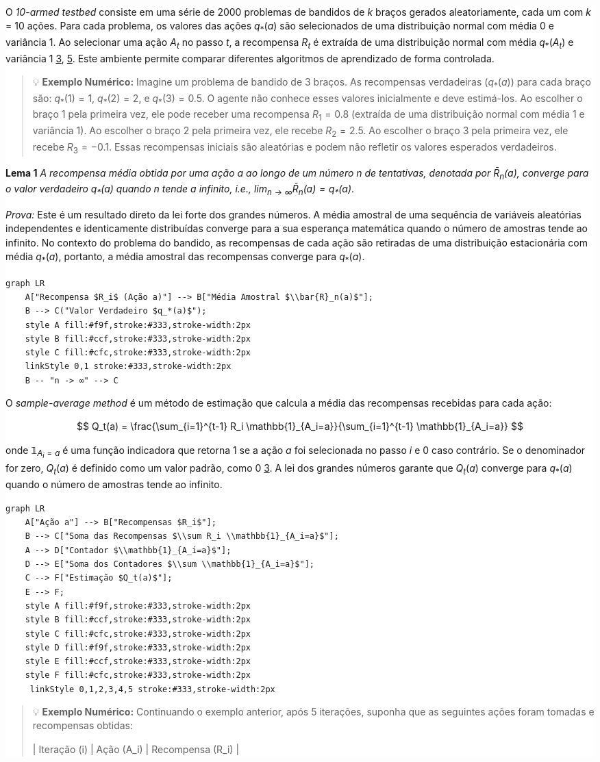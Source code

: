 O *10-armed testbed* consiste em uma série de 2000 problemas de bandidos de *k* braços gerados aleatoriamente, cada um com *k* = 10 ações. Para cada problema, os valores das ações $q_*(a)$ são selecionados de uma distribuição normal com média 0 e variância 1. Ao selecionar uma ação $A_t$ no passo $t$, a recompensa $R_t$ é extraída de uma distribuição normal com média $q_*(A_t)$ e variância 1 [3](https://chatgpt.com/c/67829922-359c-8011-96dd-970c04ed772c#user-content-fn-3), [5](https://chatgpt.com/c/67829922-359c-8011-96dd-970c04ed772c#user-content-fn-5). Este ambiente permite comparar diferentes algoritmos de aprendizado de forma controlada.

> 💡 **Exemplo Numérico:** Imagine um problema de bandido de 3 braços. As recompensas verdadeiras ($q_*(a)$) para cada braço são: $q_*(1) = 1$, $q_*(2) = 2$, e $q_*(3) = 0.5$. O agente não conhece esses valores inicialmente e deve estimá-los. Ao escolher o braço 1 pela primeira vez, ele pode receber uma recompensa $R_1 = 0.8$ (extraída de uma distribuição normal com média 1 e variância 1). Ao escolher o braço 2 pela primeira vez, ele recebe $R_2 = 2.5$. Ao escolher o braço 3 pela primeira vez, ele recebe $R_3 = -0.1$. Essas recompensas iniciais são aleatórias e podem não refletir os valores esperados verdadeiros.

**Lema 1** *A recompensa média obtida por uma ação $a$ ao longo de um número $n$ de tentativas, denotada por $\bar{R}_n(a)$, converge para o valor verdadeiro $q_*(a)$ quando $n$ tende a infinito, i.e., $\lim_{n\to\infty} \bar{R}_n(a) = q_*(a)$*.

*Prova:* Este é um resultado direto da lei forte dos grandes números. A média amostral de uma sequência de variáveis aleatórias independentes e identicamente distribuídas converge para a sua esperança matemática quando o número de amostras tende ao infinito. No contexto do problema do bandido, as recompensas de cada ação são retiradas de uma distribuição estacionária com média $q_*(a)$, portanto, a média amostral das recompensas converge para $q_*(a)$.
```mermaid
graph LR
    A["Recompensa $R_i$ (Ação a)"] --> B["Média Amostral $\\bar{R}_n(a)$"];
    B --> C("Valor Verdadeiro $q_*(a)$");
    style A fill:#f9f,stroke:#333,stroke-width:2px
    style B fill:#ccf,stroke:#333,stroke-width:2px
    style C fill:#cfc,stroke:#333,stroke-width:2px
    linkStyle 0,1 stroke:#333,stroke-width:2px
    B -- "n -> ∞" --> C
```
O *sample-average method* é um método de estimação que calcula a média das recompensas recebidas para cada ação:

$$
Q_t(a) = \frac{\sum_{i=1}^{t-1} R_i \mathbb{1}_{A_i=a}}{\sum_{i=1}^{t-1} \mathbb{1}_{A_i=a}}
$$

onde $\mathbb{1}_{A_i=a}$ é uma função indicadora que retorna 1 se a ação *a* foi selecionada no passo *i* e 0 caso contrário. Se o denominador for zero, $Q_t(a)$ é definido como um valor padrão, como 0 [3](https://chatgpt.com/c/67829922-359c-8011-96dd-970c04ed772c#user-content-fn-3). A lei dos grandes números garante que $Q_t(a)$ converge para $q_*(a)$ quando o número de amostras tende ao infinito.
```mermaid
graph LR
    A["Ação a"] --> B["Recompensas $R_i$"];
    B --> C["Soma das Recompensas $\\sum R_i \\mathbb{1}_{A_i=a}$"];
    A --> D["Contador $\\mathbb{1}_{A_i=a}$"];
    D --> E["Soma dos Contadores $\\sum \\mathbb{1}_{A_i=a}$"];
    C --> F["Estimação $Q_t(a)$"];
    E --> F;
    style A fill:#f9f,stroke:#333,stroke-width:2px
    style B fill:#ccf,stroke:#333,stroke-width:2px
    style C fill:#cfc,stroke:#333,stroke-width:2px
    style D fill:#f9f,stroke:#333,stroke-width:2px
    style E fill:#ccf,stroke:#333,stroke-width:2px
    style F fill:#cfc,stroke:#333,stroke-width:2px
     linkStyle 0,1,2,3,4,5 stroke:#333,stroke-width:2px
```
> 💡 **Exemplo Numérico:** Continuando o exemplo anterior, após 5 iterações, suponha que as seguintes ações foram tomadas e recompensas obtidas:
>
> | Iteração (i) | Ação (A_i) | Recompensa (R_i) |

[^1]: "The most important feature distinguishing reinforcement learning from other types of learning is that it uses training information that evaluates the actions taken rather than instructs by giving correct actions." *(Trecho de Chapter 2 - Multi-armed Bandits)*
[^2]: "In our k-armed bandit problem, each of the k actions has an expected or mean reward given that that action is selected; let us call this the value of that action. We denote the action selected on time step t as At, and the corresponding reward as Rt. The value then of an arbitrary action a, denoted q∗(a), is the expected reward given that a is selected: q*(a) = E[Rt | At=a]." *(Trecho de Chapter 2 - Multi-armed Bandits)*
[^3]: "We begin by looking more closely at methods for estimating the values of actions and for using the estimates to make action selection decisions, which we collectively call action-value methods. Recall that the true value of an action is the mean reward when that action is selected. One natural way to estimate this is by averaging the rewards actually received: Qt(a) = sum of rewards when a taken prior to t / number of times a taken prior to t = Σt−1i=1 Ri1Ai=a / Σt−1i=1 1Ai=a where 1predicate denotes the random variable that is 1 if predicate is true and 0 if it is not. If the denominator is zero, then we instead define Qt(a) as some default value, such as 0." *(Trecho de Chapter 2 - Multi-armed Bandits)*
[^4]: "The simplest action selection rule is to select one of the actions with the highest estimated value, that is, one of the greedy actions as defined in the previous section. If there is more than one greedy action, then a selection is made among them in some arbitrary way, perhaps randomly. We write this greedy action selection method as At = argmaxa Qt(a)." *(Trecho de Chapter 2 - Multi-armed Bandits)*
[^5]: "Figure 2.2 compares a greedy method with two ɛ-greedy methods (ε=0.01 and ε=0.1), as described above, on the 10-armed testbed. All the methods formed their action-value estimates using the sample-average technique (with an initial estimate of 0). The upper graph shows the increase in expected reward with experience. The greedy method improved slightly faster than the other methods at the very beginning, but then leveled off at a lower level. It achieved a reward-per-step of only about 1, compared with the best possible of about 1.54 on this testbed. The greedy method performed significantly worse in the long run because it often got stuck performing suboptimal actions. The lower graph shows that the greedy method found the optimal action in only approximately one-third of the tasks." *(Trecho de Chapter 2 - Multi-armed Bandits)*
[^6]: "In the other two-thirds, its initial samples of the optimal action were disappointing, and it never returned to it. The ɛ-greedy methods eventually performed better because they continued to explore and to improve their chances of recognizing the optimal action." *(Trecho de Chapter 2 - Multi-armed Bandits)*